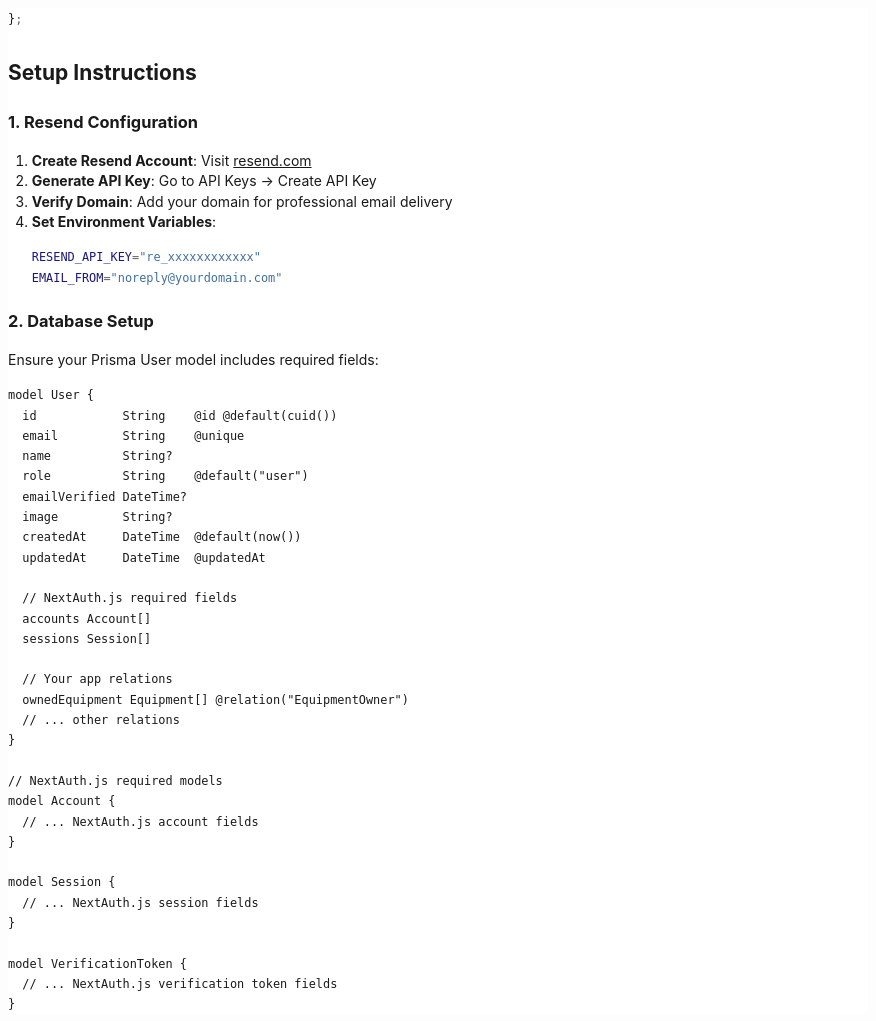 ```typescript
};
```

## Setup Instructions

### 1. Resend Configuration

1. **Create Resend Account**: Visit [resend.com](https://resend.com)
2. **Generate API Key**: Go to API Keys → Create API Key
3. **Verify Domain**: Add your domain for professional email delivery
4. **Set Environment Variables**:
   ```bash
   RESEND_API_KEY="re_xxxxxxxxxxxx"
   EMAIL_FROM="noreply@yourdomain.com"
   ```

### 2. Database Setup

Ensure your Prisma User model includes required fields:

```prisma
model User {
  id            String    @id @default(cuid())
  email         String    @unique
  name          String?
  role          String    @default("user")
  emailVerified DateTime?
  image         String?
  createdAt     DateTime  @default(now())
  updatedAt     DateTime  @updatedAt

  // NextAuth.js required fields
  accounts Account[]
  sessions Session[]
  
  // Your app relations
  ownedEquipment Equipment[] @relation("EquipmentOwner")
  // ... other relations
}

// NextAuth.js required models
model Account {
  // ... NextAuth.js account fields
}

model Session {
  // ... NextAuth.js session fields
}

model VerificationToken {
  // ... NextAuth.js verification token fields
}
```

